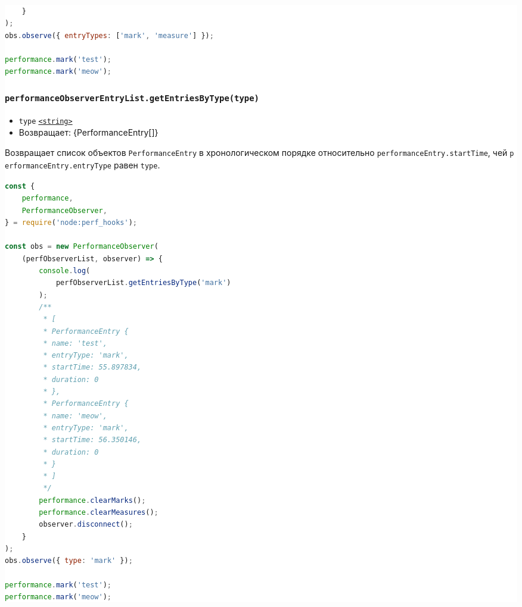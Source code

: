 ```js
    }
);
obs.observe({ entryTypes: ['mark', 'measure'] });

performance.mark('test');
performance.mark('meow');
```

### `performanceObserverEntryList.getEntriesByType(type)`

-   `type` [`<string>`](https://developer.mozilla.org/docs/Web/JavaScript/Data_structures#String_type)
-   Возвращает: {PerformanceEntry\[\]}

Возвращает список объектов `PerformanceEntry` в хронологическом порядке относительно `performanceEntry.startTime`, чей `performanceEntry.entryType` равен `type`.

```js
const {
    performance,
    PerformanceObserver,
} = require('node:perf_hooks');

const obs = new PerformanceObserver(
    (perfObserverList, observer) => {
        console.log(
            perfObserverList.getEntriesByType('mark')
        );
        /**
         * [
         * PerformanceEntry {
         * name: 'test',
         * entryType: 'mark',
         * startTime: 55.897834,
         * duration: 0
         * },
         * PerformanceEntry {
         * name: 'meow',
         * entryType: 'mark',
         * startTime: 56.350146,
         * duration: 0
         * }
         * ]
         */
        performance.clearMarks();
        performance.clearMeasures();
        observer.disconnect();
    }
);
obs.observe({ type: 'mark' });

performance.mark('test');
performance.mark('meow');
```
